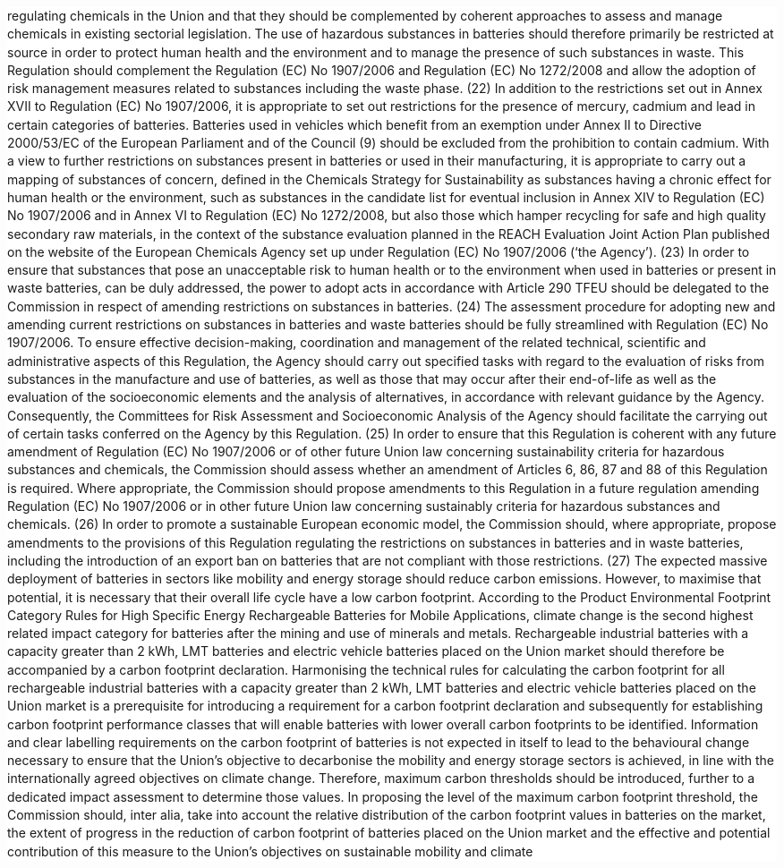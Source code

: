 regulating chemicals in the Union and that they should be complemented by coherent approaches to assess and manage chemicals in existing sectorial legislation. The use of hazardous substances in batteries should therefore primarily be restricted at source in order to protect human health and the environment and to manage the presence of such substances in waste. This Regulation should complement the Regulation (EC) No 1907/2006 and Regulation (EC) No 1272/2008 and allow the adoption of risk management measures related to substances including the waste phase.  (22)  In addition to the restrictions set out in Annex XVII to Regulation (EC) No 1907/2006, it is appropriate to set out restrictions for the presence of mercury, cadmium and lead in certain categories of batteries. Batteries used in vehicles which benefit from an exemption under Annex II to Directive 2000/53/EC of the European Parliament and of the Council (9) should be excluded from the prohibition to contain cadmium. With a view to further restrictions on substances present in batteries or used in their manufacturing, it is appropriate to carry out a mapping of substances of concern, defined in the Chemicals Strategy for Sustainability as substances having a chronic effect for human health or the environment, such as substances in the candidate list for eventual inclusion in Annex XIV to Regulation (EC) No 1907/2006 and in Annex VI to Regulation (EC) No 1272/2008, but also those which hamper recycling for safe and high quality secondary raw materials, in the context of the substance evaluation planned in the REACH Evaluation Joint Action Plan published on the website of the European Chemicals Agency set up under Regulation (EC) No 1907/2006 (‘the Agency’).  (23)  In order to ensure that substances that pose an unacceptable risk to human health or to the environment when used in batteries or present in waste batteries, can be duly addressed, the power to adopt acts in accordance with Article 290 TFEU should be delegated to the Commission in respect of amending restrictions on substances in batteries.  (24)  The assessment procedure for adopting new and amending current restrictions on substances in batteries and waste batteries should be fully streamlined with Regulation (EC) No 1907/2006. To ensure effective decision-making, coordination and management of the related technical, scientific and administrative aspects of this Regulation, the Agency should carry out specified tasks with regard to the evaluation of risks from substances in the manufacture and use of batteries, as well as those that may occur after their end-of-life as well as the evaluation of the socioeconomic elements and the analysis of alternatives, in accordance with relevant guidance by the Agency. Consequently, the Committees for Risk Assessment and Socioeconomic Analysis of the Agency should facilitate the carrying out of certain tasks conferred on the Agency by this Regulation.  (25)  In order to ensure that this Regulation is coherent with any future amendment of Regulation (EC) No 1907/2006 or of other future Union law concerning sustainability criteria for hazardous substances and chemicals, the Commission should assess whether an amendment of Articles 6, 86, 87 and 88 of this Regulation is required. Where appropriate, the Commission should propose amendments to this Regulation in a future regulation amending Regulation (EC) No 1907/2006 or in other future Union law concerning sustainably criteria for hazardous substances and chemicals.  (26)  In order to promote a sustainable European economic model, the Commission should, where appropriate, propose amendments to the provisions of this Regulation regulating the restrictions on substances in batteries and in waste batteries, including the introduction of an export ban on batteries that are not compliant with those restrictions.  (27)  The expected massive deployment of batteries in sectors like mobility and energy storage should reduce carbon emissions. However, to maximise that potential, it is necessary that their overall life cycle have a low carbon footprint. According to the Product Environmental Footprint Category Rules for High Specific Energy Rechargeable Batteries for Mobile Applications, climate change is the second highest related impact category for batteries after the mining and use of minerals and metals. Rechargeable industrial batteries with a capacity greater than 2 kWh, LMT batteries and electric vehicle batteries placed on the Union market should therefore be accompanied by a carbon footprint declaration. Harmonising the technical rules for calculating the carbon footprint for all rechargeable industrial batteries with a capacity greater than 2 kWh, LMT batteries and electric vehicle batteries placed on the Union market is a prerequisite for introducing a requirement for a carbon footprint declaration and subsequently for establishing carbon footprint performance classes that will enable batteries with lower overall carbon footprints to be identified. Information and clear labelling requirements on the carbon footprint of batteries is not expected in itself to lead to the behavioural change necessary to ensure that the Union’s objective to decarbonise the mobility and energy storage sectors is achieved, in line with the internationally agreed objectives on climate change. Therefore, maximum carbon thresholds should be introduced, further to a dedicated impact assessment to determine those values. In proposing the level of the maximum carbon footprint threshold, the Commission should, inter alia, take into account the relative distribution of the carbon footprint values in batteries on the market, the extent of progress in the reduction of carbon footprint of batteries placed on the Union market and the effective and potential contribution of this measure to the Union’s objectives on sustainable mobility and climate